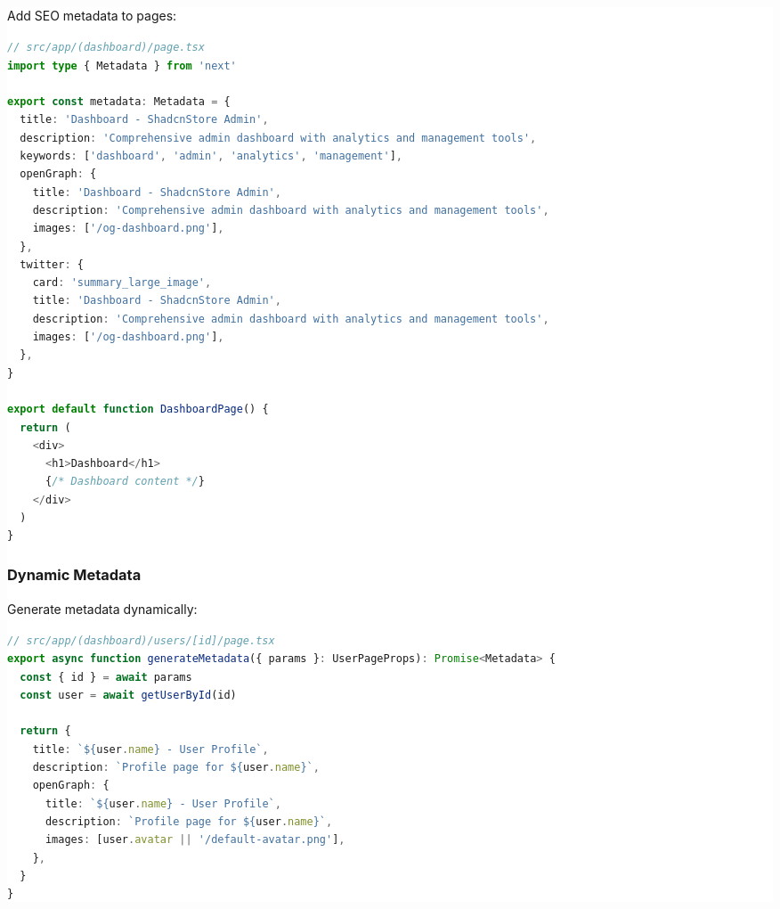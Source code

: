 Add SEO metadata to pages:

```typescript
// src/app/(dashboard)/page.tsx
import type { Metadata } from 'next'

export const metadata: Metadata = {
  title: 'Dashboard - ShadcnStore Admin',
  description: 'Comprehensive admin dashboard with analytics and management tools',
  keywords: ['dashboard', 'admin', 'analytics', 'management'],
  openGraph: {
    title: 'Dashboard - ShadcnStore Admin',
    description: 'Comprehensive admin dashboard with analytics and management tools',
    images: ['/og-dashboard.png'],
  },
  twitter: {
    card: 'summary_large_image',
    title: 'Dashboard - ShadcnStore Admin',
    description: 'Comprehensive admin dashboard with analytics and management tools',
    images: ['/og-dashboard.png'],
  },
}

export default function DashboardPage() {
  return (
    <div>
      <h1>Dashboard</h1>
      {/* Dashboard content */}
    </div>
  )
}
```

### Dynamic Metadata

Generate metadata dynamically:

```typescript
// src/app/(dashboard)/users/[id]/page.tsx
export async function generateMetadata({ params }: UserPageProps): Promise<Metadata> {
  const { id } = await params
  const user = await getUserById(id)
  
  return {
    title: `${user.name} - User Profile`,
    description: `Profile page for ${user.name}`,
    openGraph: {
      title: `${user.name} - User Profile`,
      description: `Profile page for ${user.name}`,
      images: [user.avatar || '/default-avatar.png'],
    },
  }
}
```
